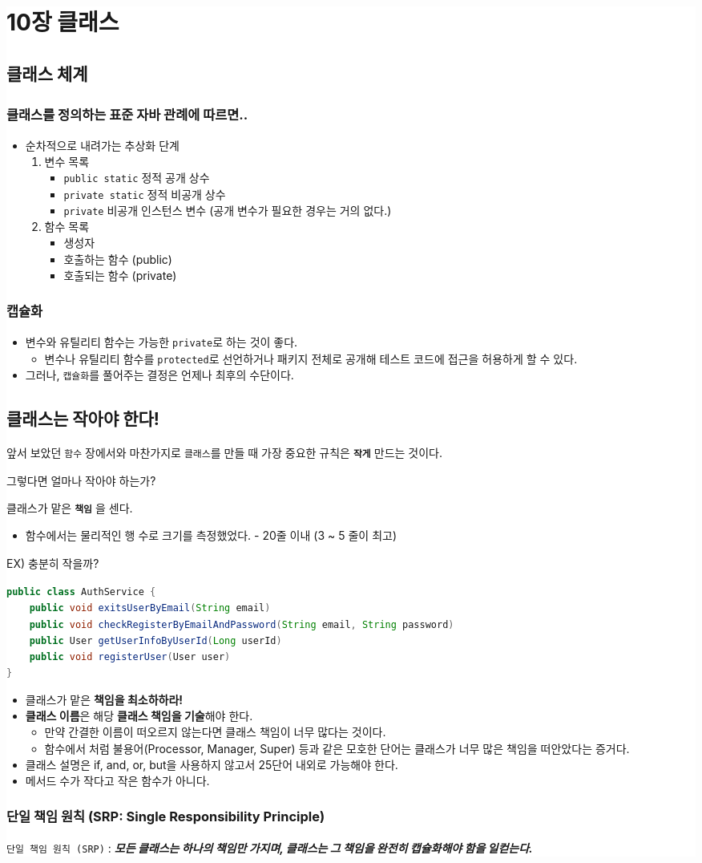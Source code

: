 # 10장 클래스

## 클래스 체계

### 클래스를 정의하는 표준 자바 관례에 따르면..

* 순차적으로 내려가는 추상화 단계
  1. 변수 목록
     - `public static` 정적 공개 상수
     - `private static` 정적 비공개 상수
     - `private` 비공개 인스턴스 변수 (공개 변수가 필요한 경우는 거의 없다.)
  2. 함수 목록
     - 생성자
     - 호출하는 함수 (public)
     - 호출되는 함수 (private)

### 캡슐화

* 변수와 유틸리티 함수는 가능한 `private`로 하는 것이 좋다.
  * 변수나 유틸리티 함수를 `protected`로 선언하거나 패키지 전체로 공개해 테스트 코드에 접근을 허용하게 할 수 있다.
* 그러나, `캡슐화`를 풀어주는 결정은 언제나 최후의 수단이다. 

## 클래스는 작아야 한다!

앞서 보았던 `함수` 장에서와 마찬가지로 `클래스`를 만들 때 가장 중요한 규칙은 **`작게`** 만드는 것이다.

그렇다면 얼마나 작아야 하는가?

클래스가 맡은 **`책임`** 을 센다.
- 함수에서는 물리적인 행 수로 크기를 측정했었다. - 20줄 이내 (3 ~ 5 줄이 최고)

EX) 충분히 작을까?

```java
public class AuthService {
    public void exitsUserByEmail(String email)
    public void checkRegisterByEmailAndPassword(String email, String password)
    public User getUserInfoByUserId(Long userId)
    public void registerUser(User user)
}
```

- 클래스가 맡은 **책임을 최소하하라!**
- **클래스 이름**은 해당 **클래스 책임을 기술**해야 한다.
  - 만약 간결한 이름이 떠오르지 않는다면 클래스 책임이 너무 많다는 것이다.
  - 함수에서 처럼 불용어(Processor, Manager, Super) 등과 같은 모호한 단어는 클래스가 너무 많은 책임을 떠안았다는 증거다.
- 클래스 설명은 if, and, or, but을 사용하지 않고서 25단어 내외로 가능해야 한다.
- 메서드 수가 작다고 작은 함수가 아니다.

### 단일 책임 원칙 (SRP: Single Responsibility Principle)

`단일 책임 원칙 (SRP)` : ***모든 클래스는 하나의 책임만 가지며, 클래스는 그 책임을 완전히 캡슐화해야 함을 일컫는다.***
